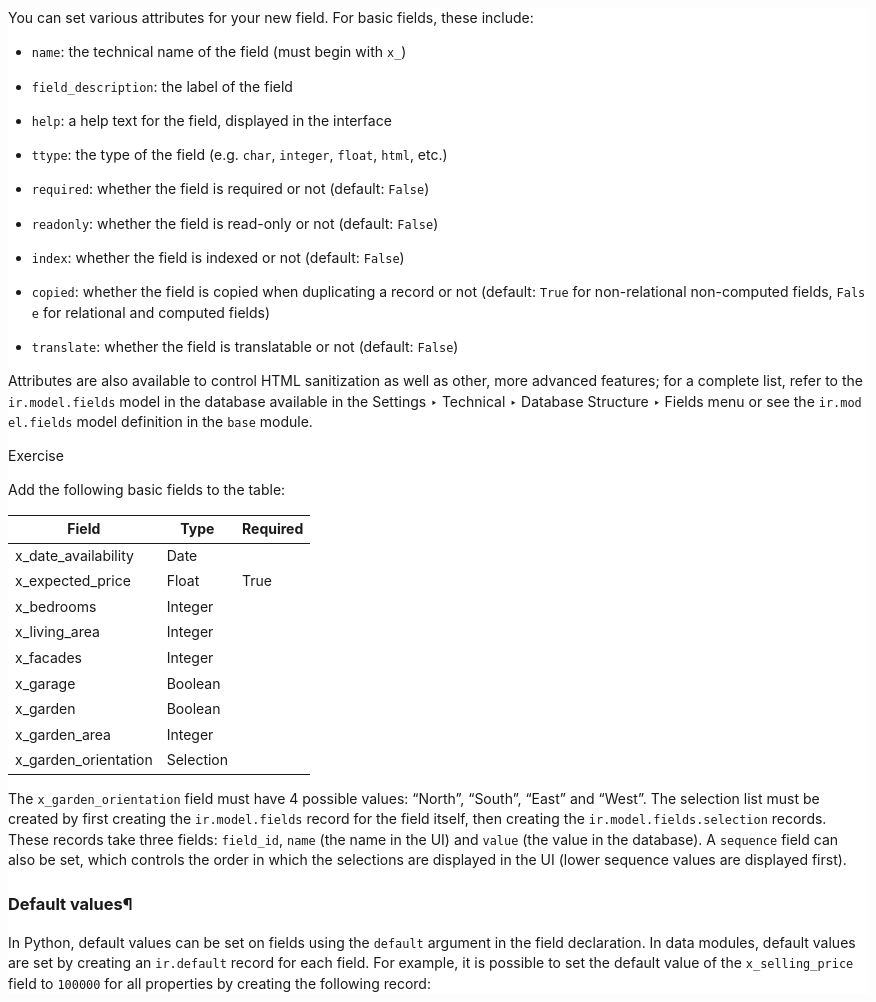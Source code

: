 
You can set various attributes for your new field. For basic fields, these include:

  * `name`: the technical name of the field (must begin with `x_`)

  * `field_description`: the label of the field

  * `help`: a help text for the field, displayed in the interface

  * `ttype`: the type of the field (e.g. `char`, `integer`, `float`, `html`, etc.)

  * `required`: whether the field is required or not (default: `False`)

  * `readonly`: whether the field is read-only or not (default: `False`)

  * `index`: whether the field is indexed or not (default: `False`)

  * `copied`: whether the field is copied when duplicating a record or not (default: `True` for non-relational non-computed fields, `False` for relational and computed fields)

  * `translate`: whether the field is translatable or not (default: `False`)




Attributes are also available to control HTML sanitization as well as other, more advanced features; for a complete list, refer to the `ir.model.fields` model in the database available in the Settings ‣ Technical ‣ Database Structure ‣ Fields menu or see the `ir.model.fields` model definition in the `base` module.

Exercise

Add the following basic fields to the table:

Field | Type | Required  
---|---|---  
x_date_availability | Date |   
x_expected_price | Float | True  
x_bedrooms | Integer |   
x_living_area | Integer |   
x_facades | Integer |   
x_garage | Boolean |   
x_garden | Boolean |   
x_garden_area | Integer |   
x_garden_orientation | Selection |   
  
The `x_garden_orientation` field must have 4 possible values: “North”, “South”, “East” and “West”. The selection list must be created by first creating the `ir.model.fields` record for the field itself, then creating the `ir.model.fields.selection` records. These records take three fields: `field_id`, `name` (the name in the UI) and `value` (the value in the database). A `sequence` field can also be set, which controls the order in which the selections are displayed in the UI (lower sequence values are displayed first).

### Default values¶

In Python, default values can be set on fields using the `default` argument in the field declaration. In data modules, default values are set by creating an `ir.default` record for each field. For example, it is possible to set the default value of the `x_selling_price` field to `100000` for all properties by creating the following record:
    